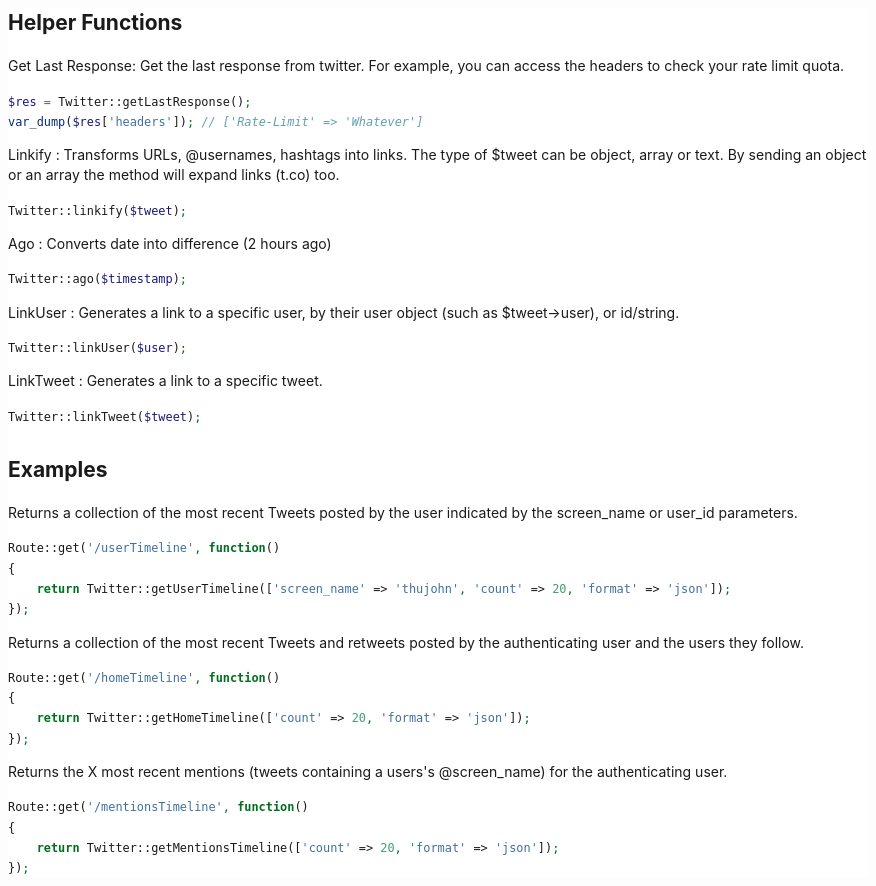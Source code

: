 
## Helper Functions

Get Last Response: Get the last response from twitter. For example, you can access the headers to check your rate limit quota.
```php
$res = Twitter::getLastResponse();
var_dump($res['headers']); // ['Rate-Limit' => 'Whatever']
```

Linkify : Transforms URLs, @usernames, hashtags into links.
The type of $tweet can be object, array or text.
By sending an object or an array the method will expand links (t.co) too.
```php
Twitter::linkify($tweet);
```

Ago : Converts date into difference (2 hours ago)
```php
Twitter::ago($timestamp);
```

LinkUser : Generates a link to a specific user, by their user object (such as $tweet->user), or id/string.
```php
Twitter::linkUser($user);
```

LinkTweet : Generates a link to a specific tweet.
```php
Twitter::linkTweet($tweet);
```


## Examples

Returns a collection of the most recent Tweets posted by the user indicated by the screen_name or user_id parameters.
```php
Route::get('/userTimeline', function()
{
	return Twitter::getUserTimeline(['screen_name' => 'thujohn', 'count' => 20, 'format' => 'json']);
});
```

Returns a collection of the most recent Tweets and retweets posted by the authenticating user and the users they follow.
```php
Route::get('/homeTimeline', function()
{
	return Twitter::getHomeTimeline(['count' => 20, 'format' => 'json']);
});
```

Returns the X most recent mentions (tweets containing a users's @screen_name) for the authenticating user.
```php
Route::get('/mentionsTimeline', function()
{
	return Twitter::getMentionsTimeline(['count' => 20, 'format' => 'json']);
});
```
